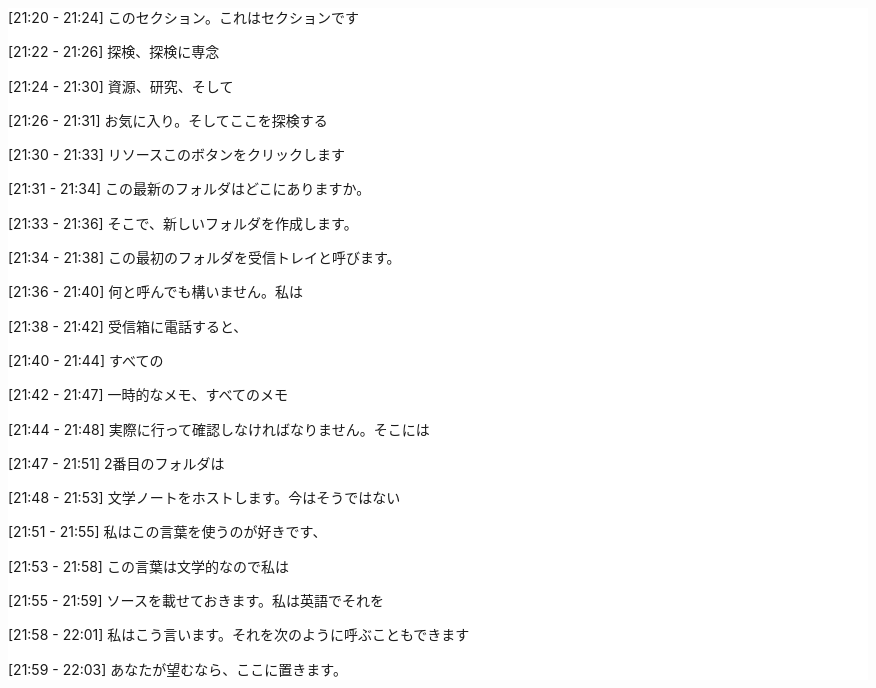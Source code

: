 [21:20 - 21:24]
このセクション。これはセクションです

[21:22 - 21:26]
探検、探検に専念

[21:24 - 21:30]
資源、研究、そして

[21:26 - 21:31]
お気に入り。そしてここを探検する

[21:30 - 21:33]
リソースこのボタンをクリックします

[21:31 - 21:34]
この最新のフォルダはどこにありますか。

[21:33 - 21:36]
そこで、新しいフォルダを作成します。

[21:34 - 21:38]
この最初のフォルダを受信トレイと呼びます。

[21:36 - 21:40]
何と呼んでも構いません。私は

[21:38 - 21:42]
受信箱に電話すると、

[21:40 - 21:44]
すべての

[21:42 - 21:47]
一時的なメモ、すべてのメモ

[21:44 - 21:48]
実際に行って確認しなければなりません。そこには

[21:47 - 21:51]
2番目のフォルダは

[21:48 - 21:53]
文学ノートをホストします。今はそうではない

[21:51 - 21:55]
私はこの言葉を使うのが好きです、

[21:53 - 21:58]
この言葉は文学的なので私は

[21:55 - 21:59]
ソースを載せておきます。私は英語でそれを

[21:58 - 22:01]
私はこう言います。それを次のように呼ぶこともできます

[21:59 - 22:03]
あなたが望むなら、ここに置きます。
